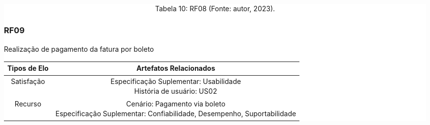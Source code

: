 <div style="text-align: center">
<p> Tabela 10: RF08 (Fonte: autor, 2023).</p>
</div>

### RF09 
 Realização de pagamento da fatura por boleto
 
| Tipos de Elo | Artefatos Relacionados |
| :---: | :---: |
| Satisfação | Especificação Suplementar: Usabilidade <br> História de usuário: US02 |
| Recurso | Cenário: Pagamento via boleto <br> Especificação Suplementar: Confiabilidade, Desempenho, Suportabilidade |